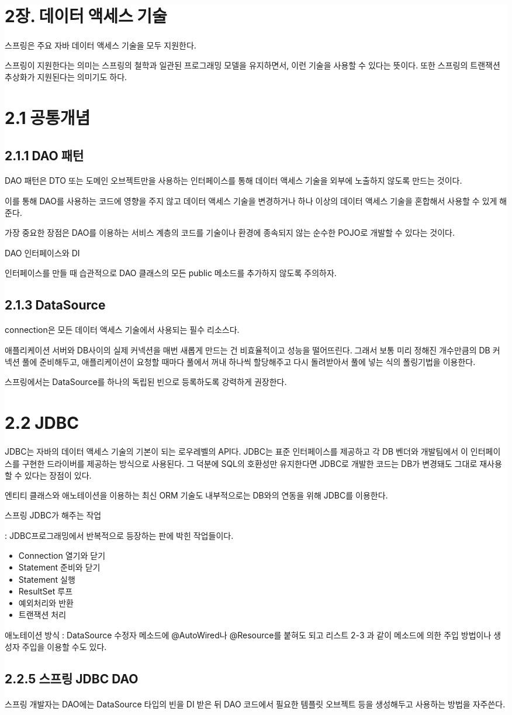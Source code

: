 # 2장. 데이터 액세스 기술

스프링은 주요 자바 데이터 액세스 기술을 모두 지원한다.

스프링이 지원한다는 의미는 스프링의 철학과 일관된 프로그래밍 모델을 유지하면서, 이런 기술을 사용할 수 있다는 뜻이다. 또한 스프링의 트랜잭션 추상화가 지원된다는 의미기도 하다.

# 2.1 공통개념

## 2.1.1 DAO 패턴

DAO 패턴은 DTO 또는 도메인 오브젝트만을 사용하는 인터페이스를 통해 데이터 액세스 기술을 외부에 노출하지 않도록 만드는 것이다.

이를 통해 DAO를 사용하는 코드에 영향을 주지 않고 데이터 액세스 기술을 변경하거나 하나 이상의 데이터 액세스 기술을 혼합해서 사용할 수 있게 해준다.

가장 중요한 장점은 DAO를 이용하는 서비스 계층의 코드를 기술이나 환경에 종속되지 않는 순수한 POJO로 개발할 수 있다는 것이다.

DAO 인터페이스와 DI

인터페이스를 만들 때 습관적으로 DAO 클래스의 모든 public 메소드를 추가하지 않도록 주의하자.

## 2.1.3 DataSource

connection은 모든 데이터 액세스 기술에서 사용되는 필수 리소스다.

애플리케이션 서버와 DB사이의 실제 커넥션을 매번 새롭게 만드는 건 비효율적이고 성능을 떨어뜨린다. 그래서 보통 미리 정해진 개수만큼의 DB 커넥션 풀에 준비해두고, 애플리케이션이 요청할 때마다 풀에서 꺼내 하나씩 할당해주고 다시 돌려받아서 풀에 넣는 식의 폴링기법을 이용한다.

스프링에서는 DataSource를 하나의 독립된 빈으로 등록하도록 강력하게 권장한다.

# 2.2 JDBC

JDBC는 자바의 데이터 액세스 기술의 기본이 되는 로우레벨의 API다. JDBC는 표준 인터페이스를 제공하고 각 DB 벤더와 개발팀에서 이 인터페이스를 구현한 드라이버를 제공하는 방식으로 사용된다. 그 덕분에 SQL의 호환성만 유지한다면 JDBC로 개발한 코드는 DB가 변경돼도 그대로 재사용할 수 있다는 장점이 있다.

엔티티 클래스와 애노테이션을 이용하는 최신 ORM 기술도 내부적으로는 DB와의 연동을 위해 JDBC를 이용한다.

스프링 JDBC가 해주는 작업

: JDBC프로그래밍에서 반복적으로 등장하는 판에 박힌 작업들이다.

- Connection 열기와 닫기
- Statement 준비와 닫기
- Statement 실행
- ResultSet 루프
- 예외처리와 반환
- 트랜잭션 처리

애노테이션 방식 : DataSource 수정자 메소드에 @AutoWired나 @Resource를 붙혀도 되고 리스트 2-3 과 같이 메소드에 의한 주입 방법이나 생성자 주입을 이용할 수도 있다.

## 2.2.5 스프링 JDBC DAO

스프링 개발자는 DAO에는 DataSource 타입의 빈을 DI 받은 뒤 DAO 코드에서 필요한 템플릿 오브젝트 등을 생성해두고 사용하는 방법을 자주쓴다.
